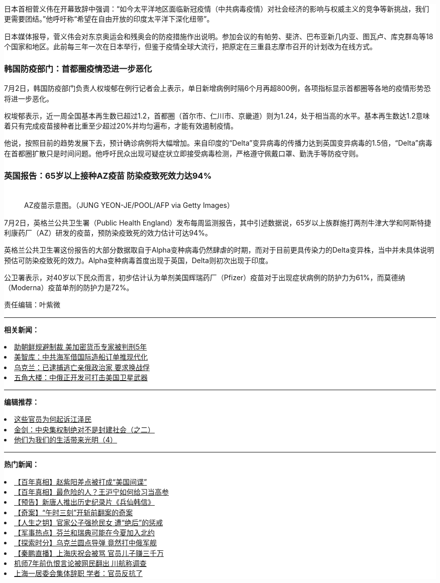 <p>日本首相菅义伟在开幕致辞中强调：“如今太平洋地区面临新冠疫情（中共病毒疫情）对社会经济的影响与权威主义的竞争等新挑战，我们更需要团结。”他呼吁称“希望在自由开放的印度太平洋下深化纽带”。</p>
<p>日本媒体报导，菅义伟会对东京奥运会和残奥会的防疫措施作出说明。参加会议的有帕劳、斐济、巴布亚新几内亚、图瓦卢、库克群岛等18个国家和地区。此前每三年一次在日本举行，但鉴于疫情全球大流行，把原定在三重县志摩市召开的计划改为在线方式。</p>
<h3>韩国防疫部门：首都圈疫情恐进一步恶化</h3>
<p>7月2日，韩国防疫部门负责人权埈郁在例行记者会上表示，单日新增病例时隔6个月再超800例，各项指标显示首都圈等各地的疫情形势恐将进一步恶化。</p>
<p>权埈郁表示，近一周全国基本再生数已超过1.2，首都圈（首尔市、仁川市、京畿道）则为1.24，处于相当高的水平。基本再生数达1.2意味着只有完成疫苗接种者比重至少超过20%并均匀遍布，才能有效遏制疫情。</p>
<p>他说，按照目前的趋势发展下去，预计确诊病例将大幅增加。来自印度的“Delta”变异病毒的传播力达到英国变异病毒的1.5倍，“Delta”病毒在首都圈扩散只是时间问题。他呼吁民众出现可疑症状立即接受病毒检测，严格遵守佩戴口罩、勤洗手等防疫守则。</p>
<h3>英国报告：65岁以上接种AZ疫苗 防染疫致死效力达94%</h3>
<figure id="attachment_12787097" aria-describedby="caption-attachment-12787097" style="width: 600px" class="wp-caption aligncenter"><a target="_blank" href="https://i.epochtimes.com/assets/uploads/2021/03/486178.jpg"><img class="size-large wp-image-12787097" src="https://i.epochtimes.com/assets/uploads/2021/03/486178-600x402.jpg" alt="" width="600" b="402" /></a><figcaption id="caption-attachment-12787097" class="wp-caption-text">AZ疫苗示意图。（JUNG YEON-JE/POOL/AFP via Getty Images）</figcaption></figure>
<p>7月2日，英格兰公共卫生署（Public Health England）发布每周监测报告，其中引述数据说，65岁以上族群施打两剂牛津大学和阿斯特捷利康药厂（AZ）研发的疫苗，预防染疫致死的效力估计可达94%。</p>
<p>英格兰公共卫生署这份报告的大部分数据取自于Alpha变种病毒仍然肆虐的时期，而对于目前更具传染力的Delta变异株，当中并未具体说明预估可防染疫致死的效力。Alpha变种病毒首度出现于英国，Delta则初次出现于印度。</p>
<p>公卫署表示，对40岁以下民众而言，初步估计认为单剂美国辉瑞药厂（Pfizer）疫苗对于出现症状病例的防护力为61%，而莫德纳（Moderna）疫苗单剂的防护力是72%。</p>
<p>责任编辑：叶紫微</p>
<div id="gtx-anchor" style="position: absolute; visibility: hidden; left: 10px; top: 1898.84px; width: 352.578px; height: 19px;"></div>
<div class="jfk-bubble gtx-bubble" style="visibility: visible; left: 172px; top: 1928px; opacity: 1;"></div>
	
<hr>


<strong>相关新闻：</strong>
<li><a href="https://github.com/tnpikr314/djy/blob/master/gb/22/4/13/n13710516.md#1">助朝鲜规避制裁 美加密货币专家被判刑5年</a></li>
<li><a href="https://github.com/tnpikr314/djy/blob/master/gb/22/4/13/n13710353.md#1">美智库：中共海军借国际造船订单推现代化</a></li>
<li><a href="https://github.com/tnpikr314/djy/blob/master/gb/22/4/12/n13710227.md#1">乌克兰：已逮捕逃亡亲俄政治家 要求换战俘</a></li>
<li><a href="https://github.com/tnpikr314/djy/blob/master/gb/22/4/12/n13710191.md#1">五角大楼：中俄正开发可打击美国卫星武器</a></li>
<hr>


<strong>编辑推荐：</strong>
<li><a href="https://github.com/upjkzu3674/djy/blob/master/gb/18/8/28/n10672014.md?dfh#1" target="_blank">这些官员为何起诉江泽民</a></li><li><a href="https://github.com/tsiac2612/djy/blob/master/gb/17/12/14/n9958294.md#1" target="_blank">金剑：中央集权制绝对不是封建社会（之二）</a></li><li><a href="https://github.com/tsiac2612/djy/blob/master/gb/19/10/21/n11602447.md#1" target="_blank">他们为我们的生活带来光明（4）</a></li>
<hr>

<strong>热门新闻：</strong>
<li><a href="https://github.com/tnpikr314/djy/blob/master/gb/21/12/30/n13470511.md#1">【百年真相】赵紫阳差点被打成“美国间谍”</a></li>
<li><a href="https://github.com/tnpikr314/djy/blob/master/gb/22/3/23/n13668398.md#1">【百年真相】最危险的人？王沪宁如何给习当高参</a></li>
<li><a href="https://github.com/tnpikr314/djy/blob/master/gb/22/4/9/n13705868.md#1">【预告】新唐人推出历史纪录片《兵仙韩信》</a></li>
<li><a href="https://github.com/tnpikr314/djy/blob/master/gb/22/4/5/n13697243.md#1">【奇案】“午时三刻”开斩前翻案的奇案</a></li>
<li><a href="https://github.com/tnpikr314/djy/blob/master/gb/22/3/16/n13649085.md#1">【人生之钥】官家公子强抢民女 遭“绝后”的惩戒</a></li>
<li><a href="https://github.com/tnpikr314/djy/blob/master/gb/22/4/12/n13709669.md#1">【军事热点】芬兰和瑞典可能在今夏加入北约</a></li>
<li><a href="https://github.com/tnpikr314/djy/blob/master/gb/22/4/11/n13709387.md#1">【探索时分】乌克兰圆点导弹 竟然打中俄军舰</a></li>
<li><a href="https://github.com/tnpikr314/djy/blob/master/gb/22/4/12/n13710204.md#1">【秦鹏直播】上海庆祝会被骂 官员儿子赚三千万</a></li>
<li><a href="https://github.com/tnpikr314/djy/blob/master/gb/22/4/11/n13709063.md#1">机师7年前仇恨言论被网民翻出 川航称调查</a></li>
<li><a href="https://github.com/tnpikr314/djy/blob/master/gb/22/4/11/n13709358.md#1">上海一居委会集体辞职 学者：官员反抗了</a></li>